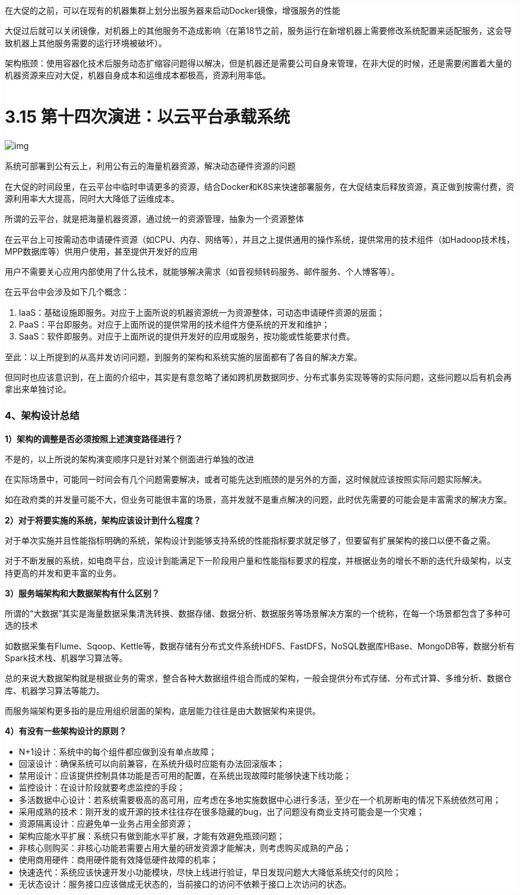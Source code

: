 在大促的之前，可以在现有的机器集群上划分出服务器来启动Docker镜像，增强服务的性能

大促过后就可以关闭镜像，对机器上的其他服务不造成影响（在第18节之前，服务运行在新增机器上需要修改系统配置来适配服务，这会导致机器上其他服务需要的运行环境被破坏）。

架构瓶颈：使用容器化技术后服务动态扩缩容问题得以解决，但是机器还是需要公司自身来管理，在非大促的时候，还是需要闲置着大量的机器资源来应对大促，机器自身成本和运维成本都极高，资源利用率低。

# **3.15 第十四次演进：以云平台承载系统**

![img](https://mmbiz.qpic.cn/mmbiz_jpg/ic8RqseyjxMNhZDmwgWmibdPb2lxyvqhiaaOm3eZicM4ibS4KLD0jj21rjO2tmORgx0icVblqTUiav1pRPxI4TfPe3L3Q/640?wx_fmt=jpeg&tp=webp&wxfrom=5&wx_lazy=1&wx_co=1)

系统可部署到公有云上，利用公有云的海量机器资源，解决动态硬件资源的问题

在大促的时间段里，在云平台中临时申请更多的资源，结合Docker和K8S来快速部署服务，在大促结束后释放资源，真正做到按需付费，资源利用率大大提高，同时大大降低了运维成本。

所谓的云平台，就是把海量机器资源，通过统一的资源管理，抽象为一个资源整体

在云平台上可按需动态申请硬件资源（如CPU、内存、网络等），并且之上提供通用的操作系统，提供常用的技术组件（如Hadoop技术栈，MPP数据库等）供用户使用，甚至提供开发好的应用

用户不需要关心应用内部使用了什么技术，就能够解决需求（如音视频转码服务、邮件服务、个人博客等）。

在云平台中会涉及如下几个概念：

1. IaaS：基础设施即服务。对应于上面所说的机器资源统一为资源整体，可动态申请硬件资源的层面；
2. PaaS：平台即服务。对应于上面所说的提供常用的技术组件方便系统的开发和维护；
3. SaaS：软件即服务。对应于上面所说的提供开发好的应用或服务，按功能或性能要求付费。

至此：以上所提到的从高并发访问问题，到服务的架构和系统实施的层面都有了各自的解决方案。

但同时也应该意识到，在上面的介绍中，其实是有意忽略了诸如跨机房数据同步、分布式事务实现等等的实际问题，这些问题以后有机会再拿出来单独讨论。

### 4、架构设计总结

**1）架构的调整是否必须按照上述演变路径进行？**

不是的，以上所说的架构演变顺序只是针对某个侧面进行单独的改进

在实际场景中，可能同一时间会有几个问题需要解决，或者可能先达到瓶颈的是另外的方面，这时候就应该按照实际问题实际解决。

如在政府类的并发量可能不大，但业务可能很丰富的场景，高并发就不是重点解决的问题，此时优先需要的可能会是丰富需求的解决方案。

**2）对于将要实施的系统，架构应该设计到什么程度？**

对于单次实施并且性能指标明确的系统，架构设计到能够支持系统的性能指标要求就足够了，但要留有扩展架构的接口以便不备之需。

对于不断发展的系统，如电商平台，应设计到能满足下一阶段用户量和性能指标要求的程度，并根据业务的增长不断的迭代升级架构，以支持更高的并发和更丰富的业务。

**3）服务端架构和大数据架构有什么区别？**

所谓的“大数据”其实是海量数据采集清洗转换、数据存储、数据分析、数据服务等场景解决方案的一个统称，在每一个场景都包含了多种可选的技术

如数据采集有Flume、Sqoop、Kettle等，数据存储有分布式文件系统HDFS、FastDFS，NoSQL数据库HBase、MongoDB等，数据分析有Spark技术栈、机器学习算法等。

总的来说大数据架构就是根据业务的需求，整合各种大数据组件组合而成的架构，一般会提供分布式存储、分布式计算、多维分析、数据仓库、机器学习算法等能力。

而服务端架构更多指的是应用组织层面的架构，底层能力往往是由大数据架构来提供。

**4）有没有一些架构设计的原则？**

-  N+1设计：系统中的每个组件都应做到没有单点故障；
- 回滚设计：确保系统可以向前兼容，在系统升级时应能有办法回滚版本；
- 禁用设计：应该提供控制具体功能是否可用的配置，在系统出现故障时能够快速下线功能；
- 监控设计：在设计阶段就要考虑监控的手段；
- 多活数据中心设计：若系统需要极高的高可用，应考虑在多地实施数据中心进行多活，至少在一个机房断电的情况下系统依然可用；
- 采用成熟的技术：刚开发的或开源的技术往往存在很多隐藏的bug，出了问题没有商业支持可能会是一个灾难；
- 资源隔离设计：应避免单一业务占用全部资源；
- 架构应能水平扩展：系统只有做到能水平扩展，才能有效避免瓶颈问题；
- 非核心则购买：非核心功能若需要占用大量的研发资源才能解决，则考虑购买成熟的产品；
- 使用商用硬件：商用硬件能有效降低硬件故障的机率；
- 快速迭代：系统应该快速开发小功能模块，尽快上线进行验证，早日发现问题大大降低系统交付的风险；
- 无状态设计：服务接口应该做成无状态的，当前接口的访问不依赖于接口上次访问的状态。